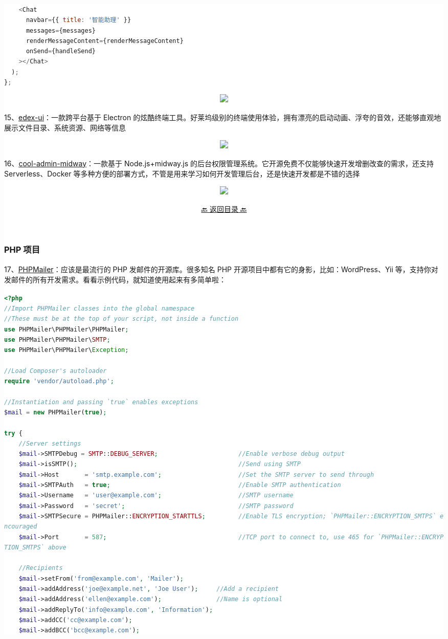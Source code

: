```javascript
    <Chat
      navbar={{ title: '智能助理' }}
      messages={messages}
      renderMessageContent={renderMessageContent}
      onSend={handleSend}
    ></Chat>
  );
};
```

<p align="center"><img src='https://raw.githubusercontent.com/521xueweihan/img2/master/hellogithub/60/img/ChatUI.jpeg' style="max-width:80%; max-height=80%;"></img></p>

15、[edex-ui](https://hellogithub.com/periodical/statistics/click/?target=https://github.com/GitSquared/edex-ui)：一款跨平台基于 Electron 的炫酷终端工具。好莱坞级别的终端使用体验，拥有漂亮的启动动画、浮夸的音效，还能够直观地展示文件目录、系统资源、网络等信息

<p align="center"><img src='https://raw.githubusercontent.com/521xueweihan/img2/master/hellogithub/60/img/edex-ui.png' style="max-width:80%; max-height=80%;"></img></p>

16、[cool-admin-midway](https://hellogithub.com/periodical/statistics/click/?target=https://github.com/cool-team-official/cool-admin-midway)：一款基于 Node.js+midway.js 的后台权限管理系统。它开源免费不仅能够快速开发增删改查的需求，还支持 Serverless、Docker 等多种方便的部署方式，不管是用来学习如何开发管理后台，还是快速开发都是不错的选择

<p align="center"><img src='https://raw.githubusercontent.com/521xueweihan/img2/master/hellogithub/60/img/cool-admin-midway.jpg' style="max-width:80%; max-height=80%;"></img></p>

<p align="center"><a href="#目录">🔙 返回目录 🔙</a></p><br>

### PHP 项目
17、[PHPMailer](https://hellogithub.com/periodical/statistics/click/?target=https://github.com/PHPMailer/PHPMailer)：应该是最流行的 PHP 发邮件的开源库。很多知名 PHP 开源项目中都有它的身影，比如：WordPress、Yii 等，支持你对发邮件的所有开发需求。看看示例代码，就知道使用起来有多简单啦：
```php
<?php
//Import PHPMailer classes into the global namespace
//These must be at the top of your script, not inside a function
use PHPMailer\PHPMailer\PHPMailer;
use PHPMailer\PHPMailer\SMTP;
use PHPMailer\PHPMailer\Exception;

//Load Composer's autoloader
require 'vendor/autoload.php';

//Instantiation and passing `true` enables exceptions
$mail = new PHPMailer(true);

try {
    //Server settings
    $mail->SMTPDebug = SMTP::DEBUG_SERVER;                      //Enable verbose debug output
    $mail->isSMTP();                                            //Send using SMTP
    $mail->Host       = 'smtp.example.com';                     //Set the SMTP server to send through
    $mail->SMTPAuth   = true;                                   //Enable SMTP authentication
    $mail->Username   = 'user@example.com';                     //SMTP username
    $mail->Password   = 'secret';                               //SMTP password
    $mail->SMTPSecure = PHPMailer::ENCRYPTION_STARTTLS;         //Enable TLS encryption; `PHPMailer::ENCRYPTION_SMTPS` encouraged
    $mail->Port       = 587;                                    //TCP port to connect to, use 465 for `PHPMailer::ENCRYPTION_SMTPS` above

    //Recipients
    $mail->setFrom('from@example.com', 'Mailer');
    $mail->addAddress('joe@example.net', 'Joe User');     //Add a recipient
    $mail->addAddress('ellen@example.com');               //Name is optional
    $mail->addReplyTo('info@example.com', 'Information');
    $mail->addCC('cc@example.com');
    $mail->addBCC('bcc@example.com');
```
